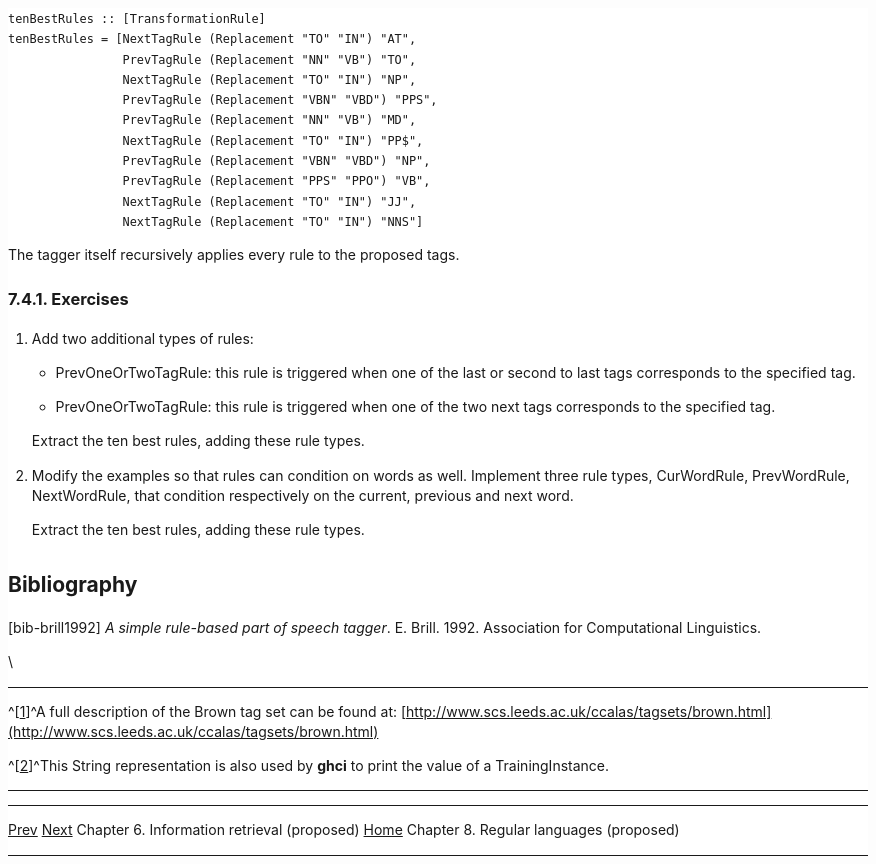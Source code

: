 ~~~~ {.programlisting}
tenBestRules :: [TransformationRule]
tenBestRules = [NextTagRule (Replacement "TO" "IN") "AT",
                PrevTagRule (Replacement "NN" "VB") "TO",
                NextTagRule (Replacement "TO" "IN") "NP",
                PrevTagRule (Replacement "VBN" "VBD") "PPS",
                PrevTagRule (Replacement "NN" "VB") "MD",
                NextTagRule (Replacement "TO" "IN") "PP$",
                PrevTagRule (Replacement "VBN" "VBD") "NP",
                PrevTagRule (Replacement "PPS" "PPO") "VB",
                NextTagRule (Replacement "TO" "IN") "JJ",
                NextTagRule (Replacement "TO" "IN") "NNS"]
~~~~

The tagger itself recursively applies every rule to the proposed tags.

### 7.4.1. Exercises

1.  Add two additional types of rules:

    -   PrevOneOrTwoTagRule: this rule is triggered when one of the last
        or second to last tags corresponds to the specified tag.

    -   PrevOneOrTwoTagRule: this rule is triggered when one of the two
        next tags corresponds to the specified tag.

    Extract the ten best rules, adding these rule types.

2.  Modify the examples so that rules can condition on words as well.
    Implement three rule types, CurWordRule, PrevWordRule, NextWordRule,
    that condition respectively on the current, previous and next word.

    Extract the ten best rules, adding these rule types.

## Bibliography

[bib-brill1992] *A simple rule-based part of speech tagger*. E. Brill.
1992. Association for Computational Linguistics.

\

* * * * *

^[[1](#idp1215152)]^A full description of the Brown tag set can be found
at:
[http://www.scs.leeds.ac.uk/ccalas/tagsets/brown.html](http://www.scs.leeds.ac.uk/ccalas/tagsets/brown.html)

^[[2](#idp1235440)]^This String representation is also used by **ghci**
to print the value of a TrainingInstance.

* * * * *

  --------------------------------------------- --------------------- -----------------------------------------
  [Prev](chap-ir.xhtml)                                               [Next](chap-reglang.xhtml)
  Chapter 6. Information retrieval (proposed)   [Home](index.xhtml)   Chapter 8. Regular languages (proposed)
  --------------------------------------------- --------------------- -----------------------------------------


